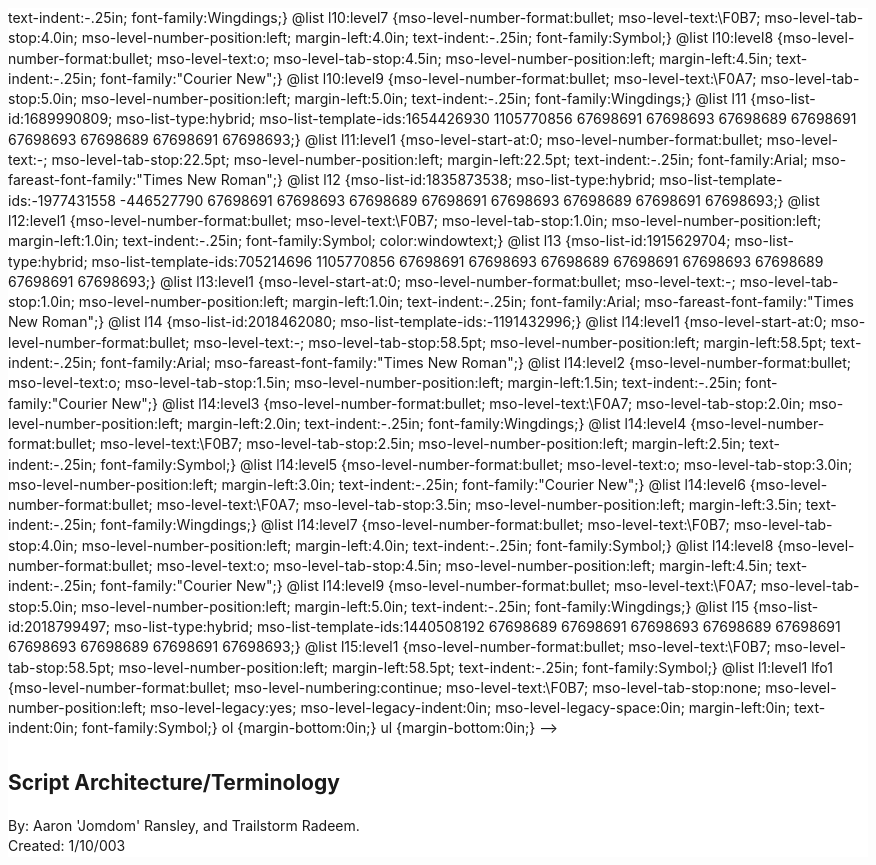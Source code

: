 text-indent:-.25in; font-family:Wingdings;} @list l10:level7 {mso-level-number-format:bullet; mso-level-text:\\F0B7; mso-level-tab-stop:4.0in; mso-level-number-position:left; margin-left:4.0in; text-indent:-.25in; font-family:Symbol;} @list l10:level8 {mso-level-number-format:bullet; mso-level-text:o; mso-level-tab-stop:4.5in; mso-level-number-position:left; margin-left:4.5in; text-indent:-.25in; font-family:"Courier New";} @list l10:level9 {mso-level-number-format:bullet; mso-level-text:\\F0A7; mso-level-tab-stop:5.0in; mso-level-number-position:left; margin-left:5.0in; text-indent:-.25in; font-family:Wingdings;} @list l11 {mso-list-id:1689990809; mso-list-type:hybrid; mso-list-template-ids:1654426930 1105770856 67698691 67698693 67698689 67698691 67698693 67698689 67698691 67698693;} @list l11:level1 {mso-level-start-at:0; mso-level-number-format:bullet; mso-level-text:-; mso-level-tab-stop:22.5pt; mso-level-number-position:left; margin-left:22.5pt; text-indent:-.25in; font-family:Arial; mso-fareast-font-family:"Times New Roman";} @list l12 {mso-list-id:1835873538; mso-list-type:hybrid; mso-list-template-ids:-1977431558 -446527790 67698691 67698693 67698689 67698691 67698693 67698689 67698691 67698693;} @list l12:level1 {mso-level-number-format:bullet; mso-level-text:\\F0B7; mso-level-tab-stop:1.0in; mso-level-number-position:left; margin-left:1.0in; text-indent:-.25in; font-family:Symbol; color:windowtext;} @list l13 {mso-list-id:1915629704; mso-list-type:hybrid; mso-list-template-ids:705214696 1105770856 67698691 67698693 67698689 67698691 67698693 67698689 67698691 67698693;} @list l13:level1 {mso-level-start-at:0; mso-level-number-format:bullet; mso-level-text:-; mso-level-tab-stop:1.0in; mso-level-number-position:left; margin-left:1.0in; text-indent:-.25in; font-family:Arial; mso-fareast-font-family:"Times New Roman";} @list l14 {mso-list-id:2018462080; mso-list-template-ids:-1191432996;} @list l14:level1 {mso-level-start-at:0; mso-level-number-format:bullet; mso-level-text:-; mso-level-tab-stop:58.5pt; mso-level-number-position:left; margin-left:58.5pt; text-indent:-.25in; font-family:Arial; mso-fareast-font-family:"Times New Roman";} @list l14:level2 {mso-level-number-format:bullet; mso-level-text:o; mso-level-tab-stop:1.5in; mso-level-number-position:left; margin-left:1.5in; text-indent:-.25in; font-family:"Courier New";} @list l14:level3 {mso-level-number-format:bullet; mso-level-text:\\F0A7; mso-level-tab-stop:2.0in; mso-level-number-position:left; margin-left:2.0in; text-indent:-.25in; font-family:Wingdings;} @list l14:level4 {mso-level-number-format:bullet; mso-level-text:\\F0B7; mso-level-tab-stop:2.5in; mso-level-number-position:left; margin-left:2.5in; text-indent:-.25in; font-family:Symbol;} @list l14:level5 {mso-level-number-format:bullet; mso-level-text:o; mso-level-tab-stop:3.0in; mso-level-number-position:left; margin-left:3.0in; text-indent:-.25in; font-family:"Courier New";} @list l14:level6 {mso-level-number-format:bullet; mso-level-text:\\F0A7; mso-level-tab-stop:3.5in; mso-level-number-position:left; margin-left:3.5in; text-indent:-.25in; font-family:Wingdings;} @list l14:level7 {mso-level-number-format:bullet; mso-level-text:\\F0B7; mso-level-tab-stop:4.0in; mso-level-number-position:left; margin-left:4.0in; text-indent:-.25in; font-family:Symbol;} @list l14:level8 {mso-level-number-format:bullet; mso-level-text:o; mso-level-tab-stop:4.5in; mso-level-number-position:left; margin-left:4.5in; text-indent:-.25in; font-family:"Courier New";} @list l14:level9 {mso-level-number-format:bullet; mso-level-text:\\F0A7; mso-level-tab-stop:5.0in; mso-level-number-position:left; margin-left:5.0in; text-indent:-.25in; font-family:Wingdings;} @list l15 {mso-list-id:2018799497; mso-list-type:hybrid; mso-list-template-ids:1440508192 67698689 67698691 67698693 67698689 67698691 67698693 67698689 67698691 67698693;} @list l15:level1 {mso-level-number-format:bullet; mso-level-text:\\F0B7; mso-level-tab-stop:58.5pt; mso-level-number-position:left; margin-left:58.5pt; text-indent:-.25in; font-family:Symbol;} @list l1:level1 lfo1 {mso-level-number-format:bullet; mso-level-numbering:continue; mso-level-text:\\F0B7; mso-level-tab-stop:none; mso-level-number-position:left; mso-level-legacy:yes; mso-level-legacy-indent:0in; mso-level-legacy-space:0in; margin-left:0in; text-indent:0in; font-family:Symbol;} ol {margin-bottom:0in;} ul {margin-bottom:0in;} -->

## Script Architecture/Terminology

By: Aaron 'Jomdom' Ransley, and Trailstorm Radeem.  
Created: 1/10/003

